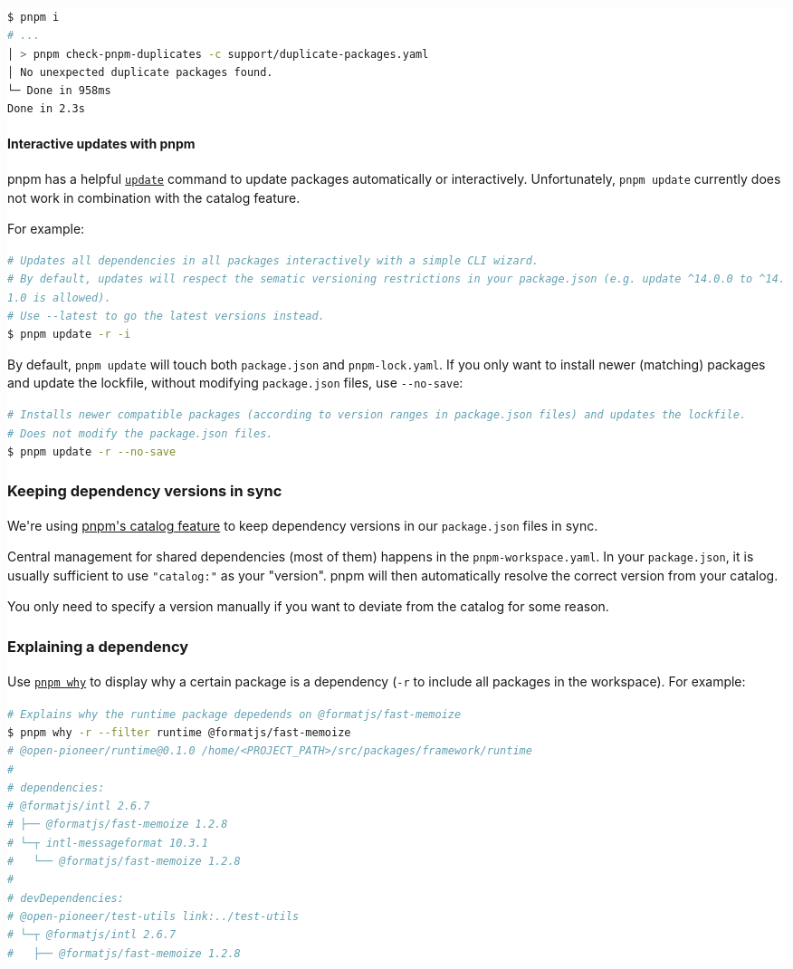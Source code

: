 ```bash
$ pnpm i
# ...
│ > pnpm check-pnpm-duplicates -c support/duplicate-packages.yaml
│ No unexpected duplicate packages found.
└─ Done in 958ms
Done in 2.3s
```

#### Interactive updates with pnpm

pnpm has a helpful [`update`](https://pnpm.io/cli/update) command to update packages automatically or interactively.
Unfortunately, `pnpm update` currently does not work in combination with the catalog feature.

For example:

```bash
# Updates all dependencies in all packages interactively with a simple CLI wizard.
# By default, updates will respect the sematic versioning restrictions in your package.json (e.g. update ^14.0.0 to ^14.1.0 is allowed).
# Use --latest to go the latest versions instead.
$ pnpm update -r -i
```

By default, `pnpm update` will touch both `package.json` and `pnpm-lock.yaml`.
If you only want to install newer (matching) packages and update the lockfile, without modifying `package.json` files, use `--no-save`:

```bash
# Installs newer compatible packages (according to version ranges in package.json files) and updates the lockfile.
# Does not modify the package.json files.
$ pnpm update -r --no-save
```

### Keeping dependency versions in sync

We're using [pnpm's catalog feature](https://pnpm.io/catalogs) to keep dependency versions in our `package.json` files in sync.

Central management for shared dependencies (most of them) happens in the `pnpm-workspace.yaml`.
In your `package.json`, it is usually sufficient to use `"catalog:"` as your "version".
pnpm will then automatically resolve the correct version from your catalog.

You only need to specify a version manually if you want to deviate from the catalog for some reason.

### Explaining a dependency

Use [`pnpm why`](https://pnpm.io/cli/why) to display why a certain package is a dependency (`-r` to include all packages in the workspace).
For example:

```bash
# Explains why the runtime package depedends on @formatjs/fast-memoize
$ pnpm why -r --filter runtime @formatjs/fast-memoize
# @open-pioneer/runtime@0.1.0 /home/<PROJECT_PATH>/src/packages/framework/runtime
#
# dependencies:
# @formatjs/intl 2.6.7
# ├── @formatjs/fast-memoize 1.2.8
# └─┬ intl-messageformat 10.3.1
#   └── @formatjs/fast-memoize 1.2.8
#
# devDependencies:
# @open-pioneer/test-utils link:../test-utils
# └─┬ @formatjs/intl 2.6.7
#   ├── @formatjs/fast-memoize 1.2.8
```